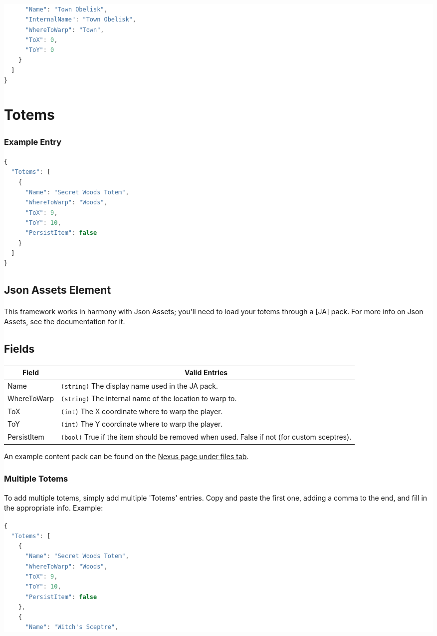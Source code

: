 ```js
      "Name": "Town Obelisk",
      "InternalName": "Town Obelisk",
      "WhereToWarp": "Town",
      "ToX": 0,
      "ToY": 0
    }
  ]
}
```
# Totems

### Example Entry
```js
{
  "Totems": [
    {
      "Name": "Secret Woods Totem",
      "WhereToWarp": "Woods",
      "ToX": 9,
      "ToY": 10,
      "PersistItem": false
    }
  ]
}
```

## Json Assets Element
This framework works in harmony with Json Assets; you'll need to load your totems through a \[JA] pack.
For more info on Json Assets, see [the documentation](https://github.com/spacechase0/JsonAssets#objects) for it.

## Fields

Field                | Valid Entries                        
-------------------- | ------------------------------- 
Name                 | `(string)` The display name used in the JA pack.
WhereToWarp          | `(string)` The internal name of the location to warp to.
ToX                  | `(int)` The X coordinate where to warp the player.
ToY                  | `(int)` The Y coordinate where to warp the player.
PersistItem          | `(bool)` True if the item should be removed when used. False if not (for custom sceptres).

An example content pack can be found on the [Nexus page under files tab](https://www.nexusmods.com/stardewvalley/mods/10202?tab=files).

### Multiple Totems
To add multiple totems, simply add multiple 'Totems' entries. Copy and paste the first one, adding a comma to the end, and fill in the appropriate info. Example:
```js
{
  "Totems": [
    {
      "Name": "Secret Woods Totem",
      "WhereToWarp": "Woods",
      "ToX": 9,
      "ToY": 10,
      "PersistItem": false
    },
    {
      "Name": "Witch's Sceptre",
```